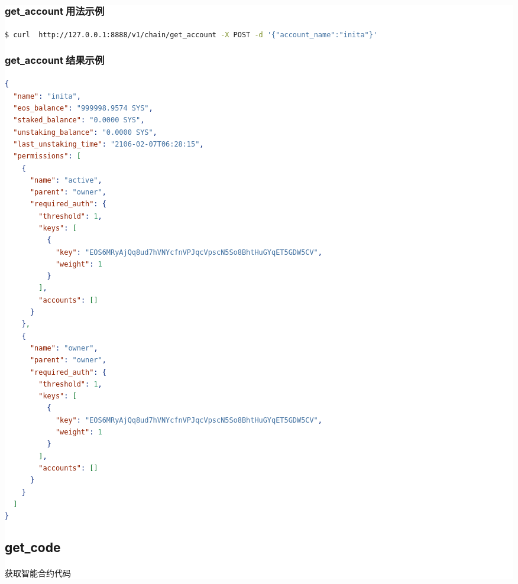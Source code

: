 ### get_account 用法示例

```bash
$ curl  http://127.0.0.1:8888/v1/chain/get_account -X POST -d '{"account_name":"inita"}'
```

### get_account 结果示例

```json
{
  "name": "inita",
  "eos_balance": "999998.9574 SYS",
  "staked_balance": "0.0000 SYS",
  "unstaking_balance": "0.0000 SYS",
  "last_unstaking_time": "2106-02-07T06:28:15",
  "permissions": [
    {
      "name": "active",
      "parent": "owner",
      "required_auth": {
        "threshold": 1,
        "keys": [
          {
            "key": "EOS6MRyAjQq8ud7hVNYcfnVPJqcVpscN5So8BhtHuGYqET5GDW5CV",
            "weight": 1
          }
        ],
        "accounts": []
      }
    },
    {
      "name": "owner",
      "parent": "owner",
      "required_auth": {
        "threshold": 1,
        "keys": [
          {
            "key": "EOS6MRyAjQq8ud7hVNYcfnVPJqcVpscN5So8BhtHuGYqET5GDW5CV",
            "weight": 1
          }
        ],
        "accounts": []
      }
    }
  ]
}
```

## get_code

获取智能合约代码
